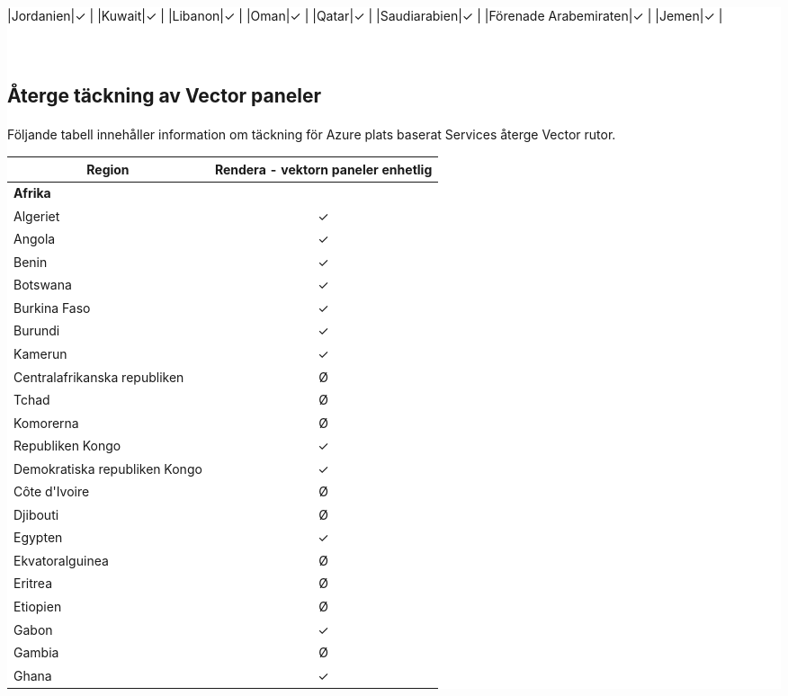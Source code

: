 |Jordanien|✓ |
|Kuwait|✓ |
|Libanon|✓ |
|Oman|✓ |
|Qatar|✓ |
|Saudiarabien|✓ |
|Förenade Arabemiraten|✓ |
|Jemen|✓ |

  
<br>  


## <a name="render-coverage-of-vector-tiles"></a>Återge täckning av Vector paneler 

Följande tabell innehåller information om täckning för Azure plats baserat Services återge Vector rutor.

|Region|Rendera - vektorn paneler enhetlig|
|--- |:---: |
| **Afrika**                         |                |
|Algeriet|✓|
|Angola|✓|
|Benin|✓|
|Botswana|✓|
|Burkina Faso|✓|
|Burundi|✓|
|Kamerun|✓|
|Centralafrikanska republiken|Ø|
|Tchad|Ø|
|Komorerna|Ø|
|Republiken Kongo|✓|
|Demokratiska republiken Kongo|✓|
|Côte d'Ivoire|Ø|
|Djibouti|Ø|
|Egypten|✓|
|Ekvatoralguinea|Ø|
|Eritrea|Ø|
|Etiopien|Ø|
|Gabon|✓|
|Gambia|Ø|
|Ghana|✓|